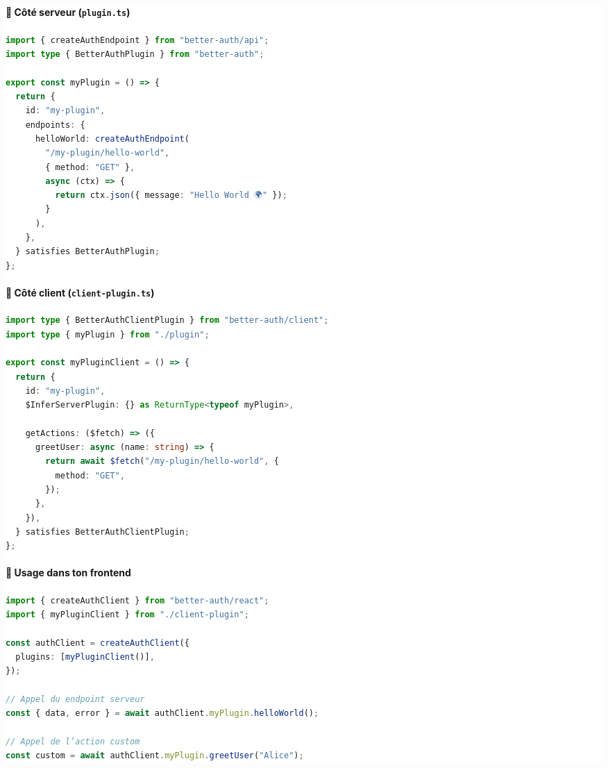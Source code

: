 #### 📌 Côté serveur (`plugin.ts`)

```ts
import { createAuthEndpoint } from "better-auth/api";
import type { BetterAuthPlugin } from "better-auth";

export const myPlugin = () => {
  return {
    id: "my-plugin",
    endpoints: {
      helloWorld: createAuthEndpoint(
        "/my-plugin/hello-world",
        { method: "GET" },
        async (ctx) => {
          return ctx.json({ message: "Hello World 🌍" });
        }
      ),
    },
  } satisfies BetterAuthPlugin;
};
```

#### 📌 Côté client (`client-plugin.ts`)

```ts
import type { BetterAuthClientPlugin } from "better-auth/client";
import type { myPlugin } from "./plugin";

export const myPluginClient = () => {
  return {
    id: "my-plugin",
    $InferServerPlugin: {} as ReturnType<typeof myPlugin>,

    getActions: ($fetch) => ({
      greetUser: async (name: string) => {
        return await $fetch("/my-plugin/hello-world", {
          method: "GET",
        });
      },
    }),
  } satisfies BetterAuthClientPlugin;
};
```

#### 📌 Usage dans ton frontend

```ts
import { createAuthClient } from "better-auth/react";
import { myPluginClient } from "./client-plugin";

const authClient = createAuthClient({
  plugins: [myPluginClient()],
});

// Appel du endpoint serveur
const { data, error } = await authClient.myPlugin.helloWorld();

// Appel de l’action custom
const custom = await authClient.myPlugin.greetUser("Alice");
```

